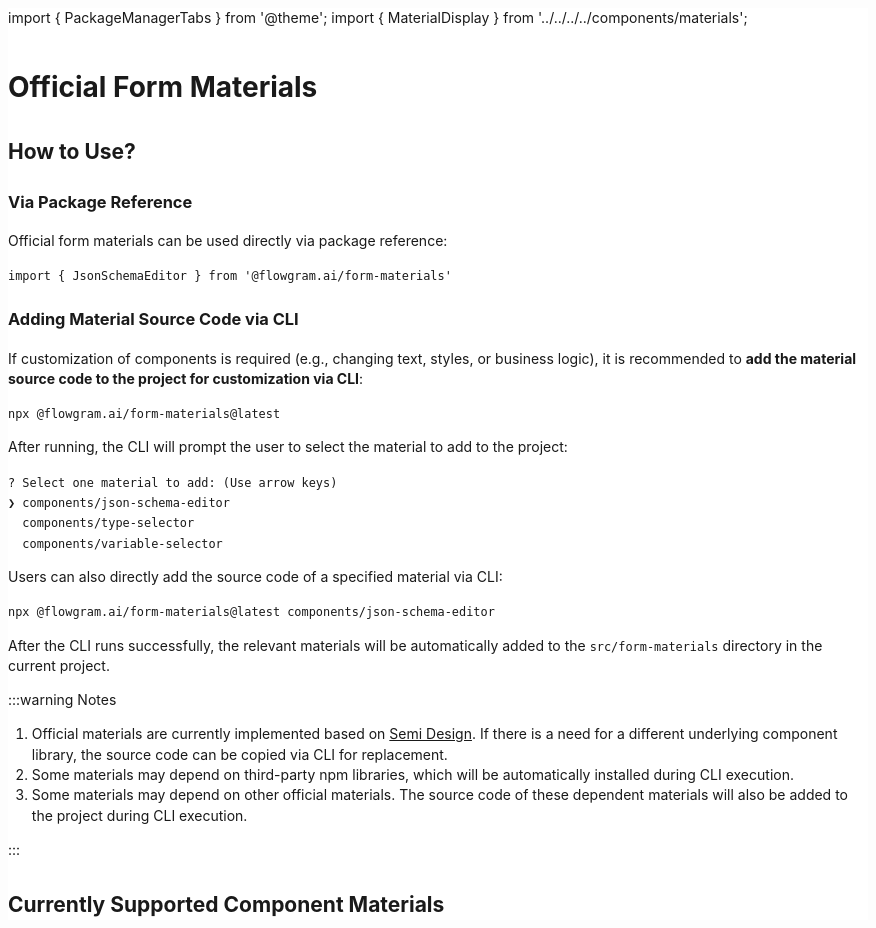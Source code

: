 import { PackageManagerTabs } from '@theme';
import { MaterialDisplay } from '../../../../components/materials';

# Official Form Materials

## How to Use?

### Via Package Reference

Official form materials can be used directly via package reference:

<PackageManagerTabs command="install @flowgram.ai/form-materials" />

```tsx
import { JsonSchemaEditor } from '@flowgram.ai/form-materials'
```

### Adding Material Source Code via CLI

If customization of components is required (e.g., changing text, styles, or business logic), it is recommended to **add the material source code to the project for customization via CLI**:

```bash
npx @flowgram.ai/form-materials@latest
```

After running, the CLI will prompt the user to select the material to add to the project:

```console
? Select one material to add: (Use arrow keys)
❯ components/json-schema-editor
  components/type-selector
  components/variable-selector
```

Users can also directly add the source code of a specified material via CLI:

```bash
npx @flowgram.ai/form-materials@latest components/json-schema-editor
```

After the CLI runs successfully, the relevant materials will be automatically added to the `src/form-materials` directory in the current project.

:::warning Notes

1. Official materials are currently implemented based on [Semi Design](https://semi.design/). If there is a need for a different underlying component library, the source code can be copied via CLI for replacement.
2. Some materials may depend on third-party npm libraries, which will be automatically installed during CLI execution.
3. Some materials may depend on other official materials. The source code of these dependent materials will also be added to the project during CLI execution.

:::

## Currently Supported Component Materials

